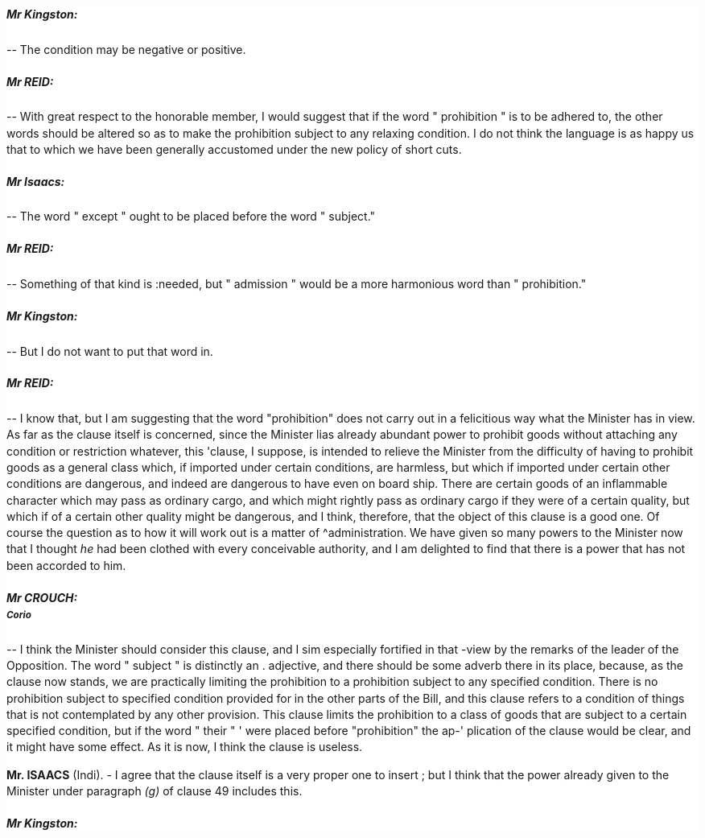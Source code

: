 ##### Mr Kingston:

-- The condition may be negative or positive. 

##### Mr REID:

-- With great respect to the honorable member, I would suggest that if the word " prohibition " is to be adhered to, the other words should be altered so as to make the prohibition subject to any relaxing condition. I do not think the language is as happy us that to which we have been generally accustomed under the new policy of short cuts. 

##### Mr Isaacs:

-- The word " except " ought to be placed before the word " subject." 

##### Mr REID:

-- Something of that kind is :needed, but " admission " would be a more harmonious word than " prohibition." 

##### Mr Kingston:

-- But I do not want to put that word in. 

##### Mr REID:

-- I know that, but I am suggesting that the word "prohibition" does not carry out in a felicitious way what the Minister has in view. As far as the clause itself is concerned, since the Minister lias already abundant power to prohibit goods without attaching any condition or restriction whatever, this 'clause, I suppose, is intended to relieve the Minister from the difficulty of having to prohibit goods as a general class which, if imported under certain conditions, are harmless, but which if imported under certain other conditions are dangerous, and indeed are dangerous to have even on board ship. There are certain goods of an inflammable character which may pass as ordinary cargo, and which might rightly pass as ordinary cargo if they were of a certain quality, but which if of a certain other quality might be dangerous, and I think, therefore, that the object of this clause is a good one. Of course the question as to how it will work out is a matter of ^administration. We have given so many powers to the Minister now that I thought  *he*  had been clothed with every conceivable authority, and I am delighted to find that there is a power that has not been accorded to him. 

##### Mr CROUCH:<br><small class="text-muted">Corio</small>

-- I think the Minister should consider this clause, and I sim especially fortified in that -view by the remarks of the leader of the Opposition. The word " subject " is distinctly an . adjective, and there should be some adverb there in its place, because, as the clause now stands, we are practically limiting the prohibition to a prohibition subject to any specified condition. There is no prohibition subject to specified condition provided for in the other parts of the Bill, and this clause refers to a condition of things that is not contemplated by any other provision. This clause limits the prohibition to a class of goods that are subject to a certain specified condition, but if the word " their " ' were placed before "prohibition" the ap-' plication of the clause would be clear, and it might have some effect. As it is now, I think the clause is useless. 


 **Mr. ISAACS** (Indi). - I agree that the clause itself is a very proper one to insert ; but I think that the power already given to the Minister under paragraph  *(g)*  of clause 49 includes this. 

##### Mr Kingston:
